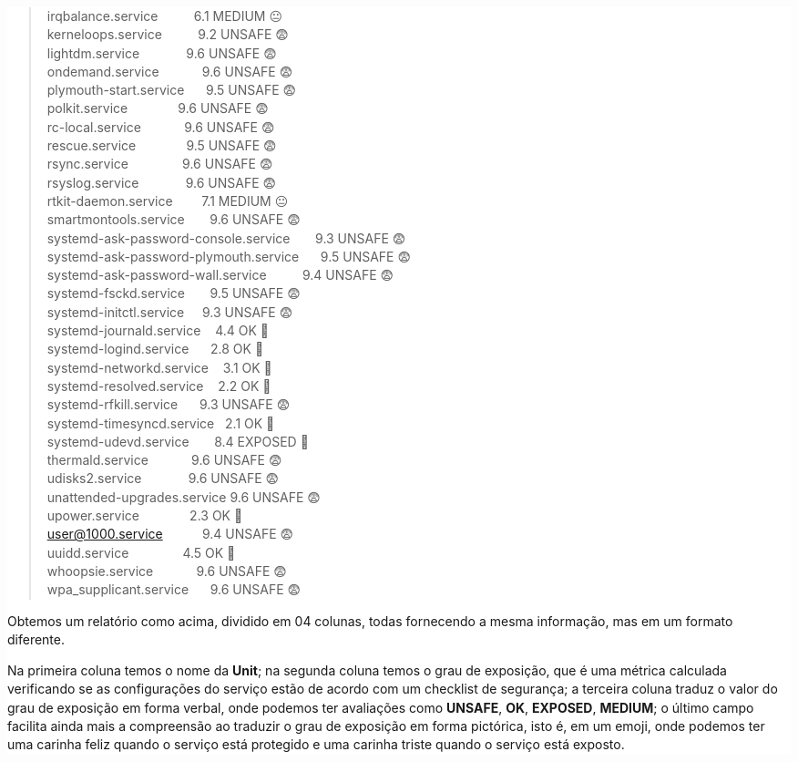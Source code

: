 >&nbsp;irqbalance.service &nbsp;&nbsp;&nbsp;&nbsp;&nbsp;&nbsp; &nbsp; 6.1 MEDIUM    😐    
>&nbsp;kerneloops.service &nbsp;&nbsp;&nbsp;&nbsp;&nbsp;&nbsp; &nbsp; 9.2 UNSAFE    😨    
>&nbsp;lightdm.service &nbsp;&nbsp;&nbsp;&nbsp;&nbsp;&nbsp; &nbsp;&nbsp;&nbsp;&nbsp;  9.6 UNSAFE    😨    
>&nbsp;ondemand.service &nbsp;&nbsp;&nbsp;&nbsp;&nbsp;&nbsp; &nbsp;&nbsp;&nbsp; 9.6 UNSAFE    😨    
>&nbsp;plymouth-start.service &nbsp;&nbsp;&nbsp;&nbsp;  9.5 UNSAFE    😨    
>&nbsp;polkit.service &nbsp;&nbsp;&nbsp;&nbsp;&nbsp;&nbsp; &nbsp;&nbsp;&nbsp;&nbsp;&nbsp; 9.6 UNSAFE    😨    
>&nbsp;rc-local.service &nbsp;&nbsp;&nbsp;&nbsp;&nbsp;&nbsp; &nbsp;&nbsp;&nbsp; 9.6 UNSAFE    😨    
>&nbsp;rescue.service&nbsp;&nbsp;&nbsp;&nbsp;&nbsp;&nbsp; &nbsp;&nbsp;&nbsp;&nbsp;&nbsp;&nbsp; 9.5 UNSAFE    😨    
>&nbsp;rsync.service &nbsp;&nbsp;&nbsp;&nbsp;&nbsp;&nbsp; &nbsp;&nbsp;&nbsp;&nbsp;&nbsp;&nbsp;  9.6 UNSAFE    😨    
>&nbsp;rsyslog.service &nbsp;&nbsp;&nbsp;&nbsp;&nbsp;&nbsp; &nbsp;&nbsp;&nbsp;&nbsp; 9.6 UNSAFE    😨    
>&nbsp;rtkit-daemon.service &nbsp;&nbsp;&nbsp;&nbsp;&nbsp;&nbsp;  7.1 MEDIUM    😐    
>&nbsp;smartmontools.service &nbsp;&nbsp;&nbsp;&nbsp;&nbsp; 9.6 UNSAFE    😨    
>&nbsp;systemd-ask-password-console.service &nbsp;&nbsp;&nbsp;&nbsp;&nbsp; 9.3 UNSAFE    😨    
>&nbsp;systemd-ask-password-plymouth.service &nbsp;&nbsp;&nbsp;&nbsp;&nbsp;9.5 UNSAFE    😨    
>&nbsp;systemd-ask-password-wall.service &nbsp;&nbsp;&nbsp;&nbsp;&nbsp;&nbsp; &nbsp; 9.4 UNSAFE    😨    
>&nbsp;systemd-fsckd.service &nbsp;&nbsp;&nbsp;&nbsp;&nbsp; 9.5 UNSAFE    😨    
>&nbsp;systemd-initctl.service &nbsp;&nbsp;&nbsp; 9.3 UNSAFE    😨    
>&nbsp;systemd-journald.service &nbsp;&nbsp; 4.4 OK        🙂    
>&nbsp;systemd-logind.service &nbsp;&nbsp;&nbsp;&nbsp; 2.8 OK        🙂    
>&nbsp;systemd-networkd.service &nbsp;&nbsp; 3.1 OK        🙂    
>&nbsp;systemd-resolved.service &nbsp;&nbsp;  2.2 OK        🙂    
>&nbsp;systemd-rfkill.service &nbsp;&nbsp;&nbsp;&nbsp;  9.3 UNSAFE    😨    
>&nbsp;systemd-timesyncd.service &nbsp; 2.1 OK        🙂    
>&nbsp;systemd-udevd.service &nbsp;&nbsp;&nbsp;&nbsp;&nbsp; 8.4 EXPOSED   🙁    
>&nbsp;thermald.service &nbsp;&nbsp;&nbsp;&nbsp;&nbsp;&nbsp;&nbsp;&nbsp;&nbsp;&nbsp; 9.6 UNSAFE    😨    
>&nbsp;udisks2.service &nbsp;&nbsp;&nbsp;&nbsp;&nbsp;&nbsp; &nbsp;&nbsp;&nbsp;&nbsp;  9.6 UNSAFE    😨    
>&nbsp;unattended-upgrades.service 9.6 UNSAFE    😨    
>&nbsp;upower.service &nbsp;&nbsp;&nbsp;&nbsp;&nbsp;&nbsp; &nbsp;&nbsp;&nbsp;&nbsp;&nbsp;  2.3 OK        🙂    
>&nbsp;user@1000.service  &nbsp;&nbsp;&nbsp;&nbsp;&nbsp;&nbsp; &nbsp;&nbsp;&nbsp;9.4 UNSAFE    😨    
>&nbsp;uuidd.service &nbsp;&nbsp;&nbsp;&nbsp;&nbsp;&nbsp; &nbsp;&nbsp;&nbsp;&nbsp;&nbsp;&nbsp;  4.5 OK        🙂    
>&nbsp;whoopsie.service &nbsp;&nbsp;&nbsp;&nbsp;&nbsp;&nbsp; &nbsp;&nbsp;&nbsp;  9.6 UNSAFE    😨    
>&nbsp;wpa_supplicant.service &nbsp;&nbsp;&nbsp;&nbsp; 9.6 UNSAFE    😨  

Obtemos um relatório como acima, dividido em 04 colunas, todas fornecendo a mesma informação, mas em um formato diferente.

Na primeira coluna temos o nome da **Unit**; na segunda coluna temos o grau de exposição, que é uma métrica calculada verificando
se as configurações do serviço estão de acordo com um checklist de segurança; a terceira coluna traduz o valor do grau de 
exposição em forma verbal, onde podemos ter avaliações como **UNSAFE**, **OK**, **EXPOSED**, **MEDIUM**; o último campo facilita ainda
mais a compreensão ao traduzir o grau de exposição em forma pictórica, isto é, em um emoji, onde podemos ter uma carinha feliz quando 
o serviço está protegido e uma carinha triste quando o serviço está exposto.

